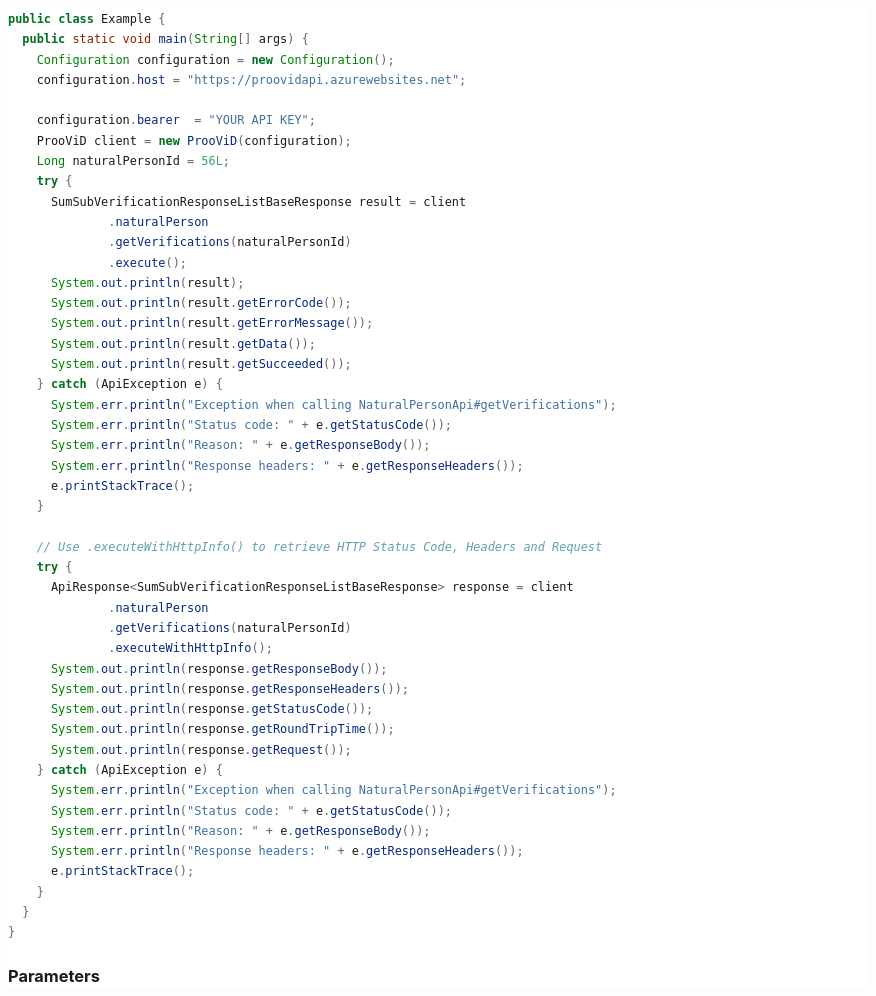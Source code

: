 ```java
public class Example {
  public static void main(String[] args) {
    Configuration configuration = new Configuration();
    configuration.host = "https://proovidapi.azurewebsites.net";
    
    configuration.bearer  = "YOUR API KEY";
    ProoViD client = new ProoViD(configuration);
    Long naturalPersonId = 56L;
    try {
      SumSubVerificationResponseListBaseResponse result = client
              .naturalPerson
              .getVerifications(naturalPersonId)
              .execute();
      System.out.println(result);
      System.out.println(result.getErrorCode());
      System.out.println(result.getErrorMessage());
      System.out.println(result.getData());
      System.out.println(result.getSucceeded());
    } catch (ApiException e) {
      System.err.println("Exception when calling NaturalPersonApi#getVerifications");
      System.err.println("Status code: " + e.getStatusCode());
      System.err.println("Reason: " + e.getResponseBody());
      System.err.println("Response headers: " + e.getResponseHeaders());
      e.printStackTrace();
    }

    // Use .executeWithHttpInfo() to retrieve HTTP Status Code, Headers and Request
    try {
      ApiResponse<SumSubVerificationResponseListBaseResponse> response = client
              .naturalPerson
              .getVerifications(naturalPersonId)
              .executeWithHttpInfo();
      System.out.println(response.getResponseBody());
      System.out.println(response.getResponseHeaders());
      System.out.println(response.getStatusCode());
      System.out.println(response.getRoundTripTime());
      System.out.println(response.getRequest());
    } catch (ApiException e) {
      System.err.println("Exception when calling NaturalPersonApi#getVerifications");
      System.err.println("Status code: " + e.getStatusCode());
      System.err.println("Reason: " + e.getResponseBody());
      System.err.println("Response headers: " + e.getResponseHeaders());
      e.printStackTrace();
    }
  }
}

```

### Parameters
